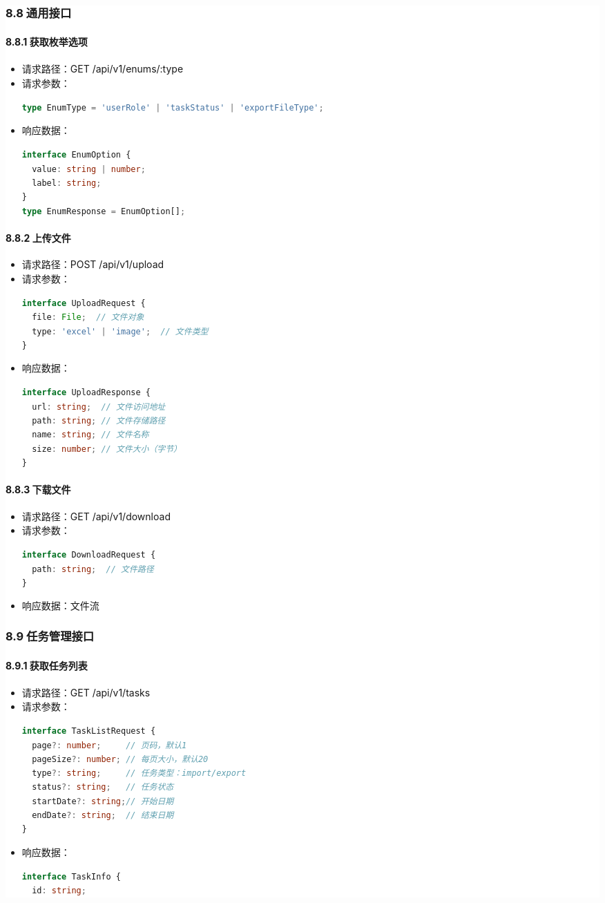 ### 8.8 通用接口

#### 8.8.1 获取枚举选项
- 请求路径：GET /api/v1/enums/:type
- 请求参数：
  ```typescript
  type EnumType = 'userRole' | 'taskStatus' | 'exportFileType';
  ```
- 响应数据：
  ```typescript
  interface EnumOption {
    value: string | number;
    label: string;
  }
  type EnumResponse = EnumOption[];
  ```

#### 8.8.2 上传文件
- 请求路径：POST /api/v1/upload
- 请求参数：
  ```typescript
  interface UploadRequest {
    file: File;  // 文件对象
    type: 'excel' | 'image';  // 文件类型
  }
  ```
- 响应数据：
  ```typescript
  interface UploadResponse {
    url: string;  // 文件访问地址
    path: string; // 文件存储路径
    name: string; // 文件名称
    size: number; // 文件大小（字节）
  }
  ```

#### 8.8.3 下载文件
- 请求路径：GET /api/v1/download
- 请求参数：
  ```typescript
  interface DownloadRequest {
    path: string;  // 文件路径
  }
  ```
- 响应数据：文件流

### 8.9 任务管理接口

#### 8.9.1 获取任务列表
- 请求路径：GET /api/v1/tasks
- 请求参数：
  ```typescript
  interface TaskListRequest {
    page?: number;     // 页码，默认1
    pageSize?: number; // 每页大小，默认20
    type?: string;     // 任务类型：import/export
    status?: string;   // 任务状态
    startDate?: string;// 开始日期
    endDate?: string;  // 结束日期
  }
  ```
- 响应数据：
  ```typescript
  interface TaskInfo {
    id: string;
  ```